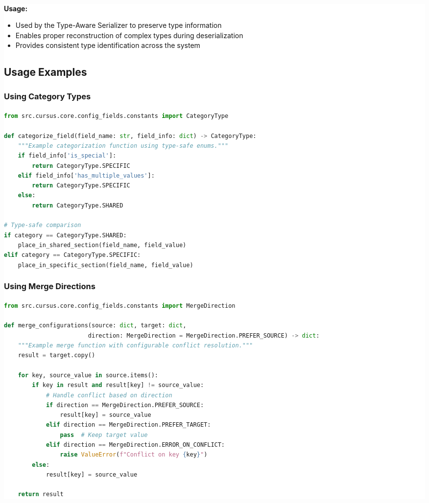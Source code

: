 **Usage:**
- Used by the Type-Aware Serializer to preserve type information
- Enables proper reconstruction of complex types during deserialization
- Provides consistent type identification across the system

## Usage Examples

### Using Category Types

```python
from src.cursus.core.config_fields.constants import CategoryType

def categorize_field(field_name: str, field_info: dict) -> CategoryType:
    """Example categorization function using type-safe enums."""
    if field_info['is_special']:
        return CategoryType.SPECIFIC
    elif field_info['has_multiple_values']:
        return CategoryType.SPECIFIC
    else:
        return CategoryType.SHARED

# Type-safe comparison
if category == CategoryType.SHARED:
    place_in_shared_section(field_name, field_value)
elif category == CategoryType.SPECIFIC:
    place_in_specific_section(field_name, field_value)
```

### Using Merge Directions

```python
from src.cursus.core.config_fields.constants import MergeDirection

def merge_configurations(source: dict, target: dict, 
                        direction: MergeDirection = MergeDirection.PREFER_SOURCE) -> dict:
    """Example merge function with configurable conflict resolution."""
    result = target.copy()
    
    for key, source_value in source.items():
        if key in result and result[key] != source_value:
            # Handle conflict based on direction
            if direction == MergeDirection.PREFER_SOURCE:
                result[key] = source_value
            elif direction == MergeDirection.PREFER_TARGET:
                pass  # Keep target value
            elif direction == MergeDirection.ERROR_ON_CONFLICT:
                raise ValueError(f"Conflict on key {key}")
        else:
            result[key] = source_value
    
    return result
```
